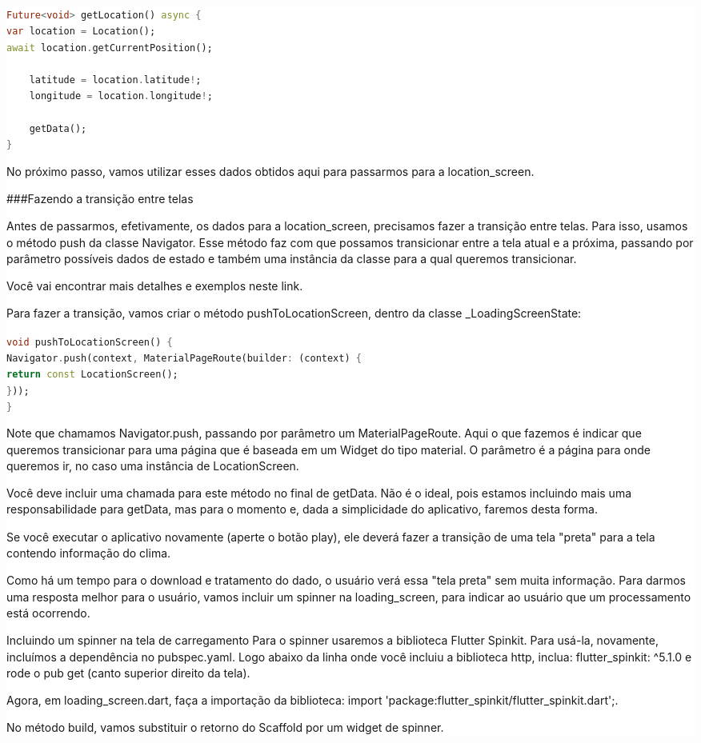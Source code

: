 ```dart
Future<void> getLocation() async {
var location = Location();
await location.getCurrentPosition();

    latitude = location.latitude!;
    longitude = location.longitude!;

    getData();
}
```

No próximo passo, vamos utilizar esses dados obtidos aqui para passarmos para a location_screen.

###Fazendo a transição entre telas

Antes de passarmos, efetivamente, os dados para a location_screen, precisamos fazer a transição entre telas. Para isso, usamos o método push da classe Navigator. Esse método faz com que possamos transicionar entre a tela atual e a próxima, passando por parâmetro possíveis dados de estado e também uma instância da classe para a qual queremos transicionar.

Você vai encontrar mais detalhes e exemplos neste link.

Para fazer a transição, vamos criar o método pushToLocationScreen, dentro da classe _LoadingScreenState:

```dart
void pushToLocationScreen() {
Navigator.push(context, MaterialPageRoute(builder: (context) {
return const LocationScreen();
}));
}
```
Note que chamamos Navigator.push, passando por parâmetro um MaterialPageRoute. Aqui o que fazemos é indicar que queremos transicionar para uma página que é baseada em um Widget do tipo material. O parâmetro é a página para onde queremos ir, no caso uma instância de LocationScreen.

Você deve incluir uma chamada para este método no final de getData. Não é o ideal, pois estamos incluindo mais uma responsabilidade para getData, mas para o momento e, dada a simplicidade do aplicativo, faremos desta forma.

Se você executar o aplicativo novamente (aperte o botão play), ele deverá fazer a transição de uma tela "preta" para a tela contendo informação do clima.

Como há um tempo para o download e tratamento do dado, o usuário verá essa "tela preta" sem muita informação. Para darmos uma resposta melhor para o usuário, vamos incluir um spinner na loading_screen, para indicar ao usuário que um processamento está ocorrendo.

Incluindo um spinner na tela de carregamento
Para o spinner usaremos a biblioteca Flutter Spinkit. Para usá-la, novamente, incluímos a dependência no pubspec.yaml. Logo abaixo da linha onde você incluiu a biblioteca http, inclua: flutter_spinkit: ^5.1.0 e rode o pub get (canto superior direito da tela).

Agora, em loading_screen.dart, faça a importação da biblioteca: import 'package:flutter_spinkit/flutter_spinkit.dart';.

No método build, vamos substituir o retorno do Scaffold por um widget de spinner.
